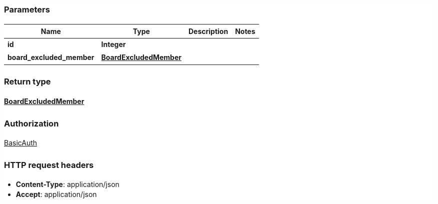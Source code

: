 ### Parameters

Name | Type | Description  | Notes
------------- | ------------- | ------------- | -------------
 **id** | **Integer**|  | 
 **board_excluded_member** | [**BoardExcludedMember**](BoardExcludedMember.md)|  | 

### Return type

[**BoardExcludedMember**](BoardExcludedMember.md)

### Authorization

[BasicAuth](../README.md#BasicAuth)

### HTTP request headers

 - **Content-Type**: application/json
 - **Accept**: application/json



